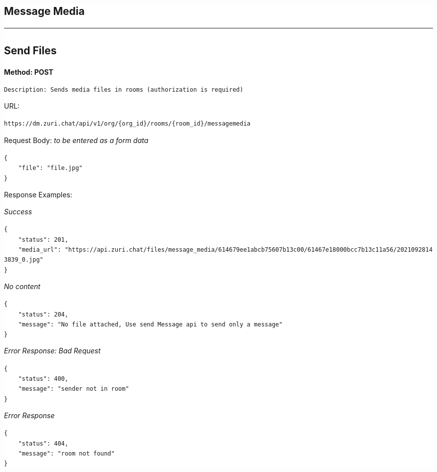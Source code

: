 ## Message Media
---

## Send Files

**Method: POST**

`Description: Sends media files in rooms (authorization is required)`

URL:
```
https://dm.zuri.chat/api/v1/org/{org_id}/rooms/{room_id}/messagemedia
```

Request Body: *to be entered as a form data*
```
{
    "file": "file.jpg"
}
```

Response Examples:

*Success*
```
{
    "status": 201,
    "media_url": "https://api.zuri.chat/files/message_media/614679ee1abcb75607b13c00/61467e18000bcc7b13c11a56/20210928143839_0.jpg"
}
```

*No content*
```
{
    "status": 204,
    "message": "No file attached, Use send Message api to send only a message"
}
```

*Error Response: Bad Request*
```
{
    "status": 400,
    "message": "sender not in room"
}
```

*Error Response*
```
{
    "status": 404,
    "message": "room not found"
}
```
